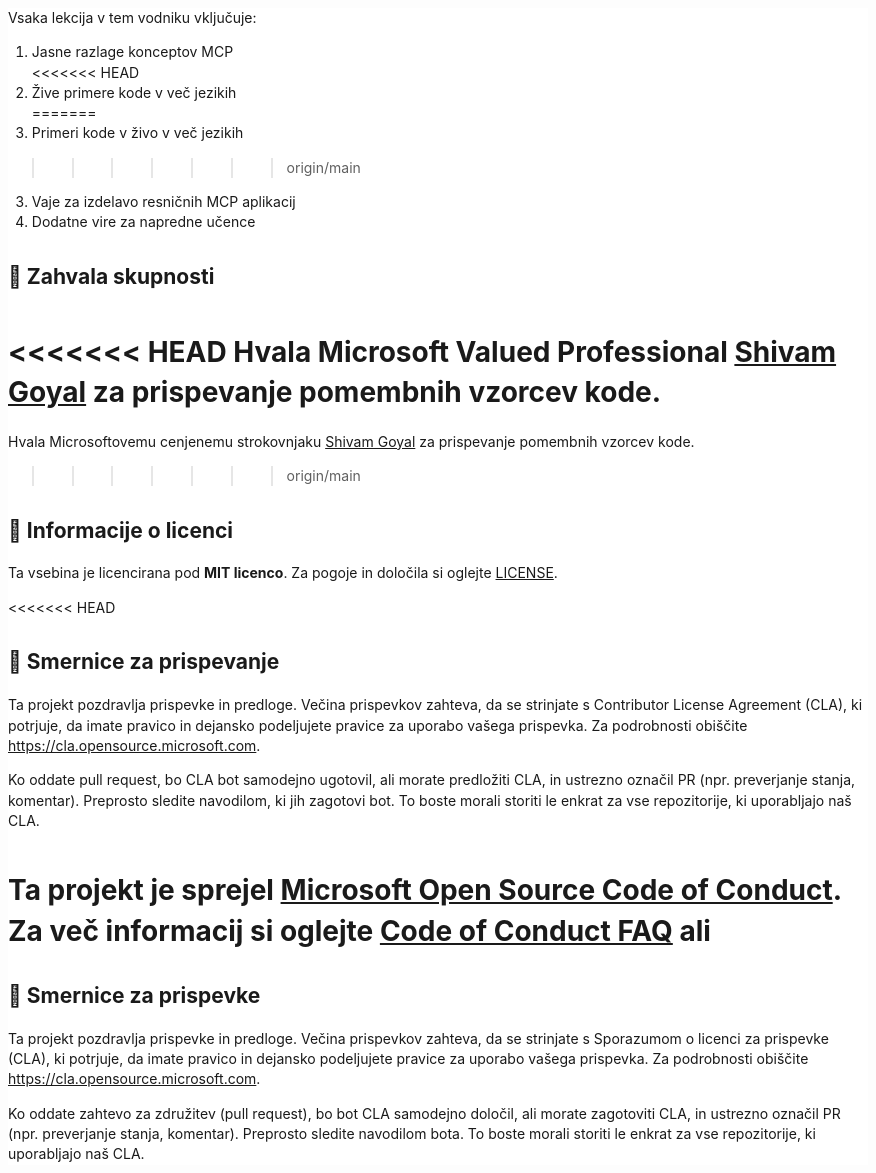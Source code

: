 Vsaka lekcija v tem vodniku vključuje:

1. Jasne razlage konceptov MCP  
<<<<<<< HEAD
2. Žive primere kode v več jezikih  
=======
2. Primeri kode v živo v več jezikih  
>>>>>>> origin/main
3. Vaje za izdelavo resničnih MCP aplikacij  
4. Dodatne vire za napredne učence  

## 🌟 Zahvala skupnosti

<<<<<<< HEAD
Hvala Microsoft Valued Professional [Shivam Goyal](https://www.linkedin.com/in/shivam2003/) za prispevanje pomembnih vzorcev kode. 
=======
Hvala Microsoftovemu cenjenemu strokovnjaku [Shivam Goyal](https://www.linkedin.com/in/shivam2003/) za prispevanje pomembnih vzorcev kode. 
>>>>>>> origin/main

## 📜 Informacije o licenci

Ta vsebina je licencirana pod **MIT licenco**. Za pogoje in določila si oglejte [LICENSE](../../LICENSE).

<<<<<<< HEAD
## 🤝 Smernice za prispevanje

Ta projekt pozdravlja prispevke in predloge. Večina prispevkov zahteva, da se strinjate s
Contributor License Agreement (CLA), ki potrjuje, da imate pravico in dejansko podeljujete pravice za uporabo vašega prispevka. Za podrobnosti obiščite 
<https://cla.opensource.microsoft.com>.

Ko oddate pull request, bo CLA bot samodejno ugotovil, ali morate predložiti CLA, in ustrezno označil PR (npr. preverjanje stanja, komentar). Preprosto sledite navodilom, ki jih zagotovi bot. To boste morali storiti le enkrat za vse repozitorije, ki uporabljajo naš CLA.

Ta projekt je sprejel [Microsoft Open Source Code of Conduct](https://opensource.microsoft.com/codeofconduct/).
Za več informacij si oglejte [Code of Conduct FAQ](https://opensource.microsoft.com/codeofconduct/faq/) ali
=======
## 🤝 Smernice za prispevke

Ta projekt pozdravlja prispevke in predloge. Večina prispevkov zahteva, da se strinjate s
Sporazumom o licenci za prispevke (CLA), ki potrjuje, da imate pravico in dejansko podeljujete pravice za uporabo vašega prispevka. Za podrobnosti obiščite 
<https://cla.opensource.microsoft.com>.

Ko oddate zahtevo za združitev (pull request), bo bot CLA samodejno določil, ali morate zagotoviti CLA, in ustrezno označil PR (npr. preverjanje stanja, komentar). Preprosto sledite navodilom bota. To boste morali storiti le enkrat za vse repozitorije, ki uporabljajo naš CLA.
